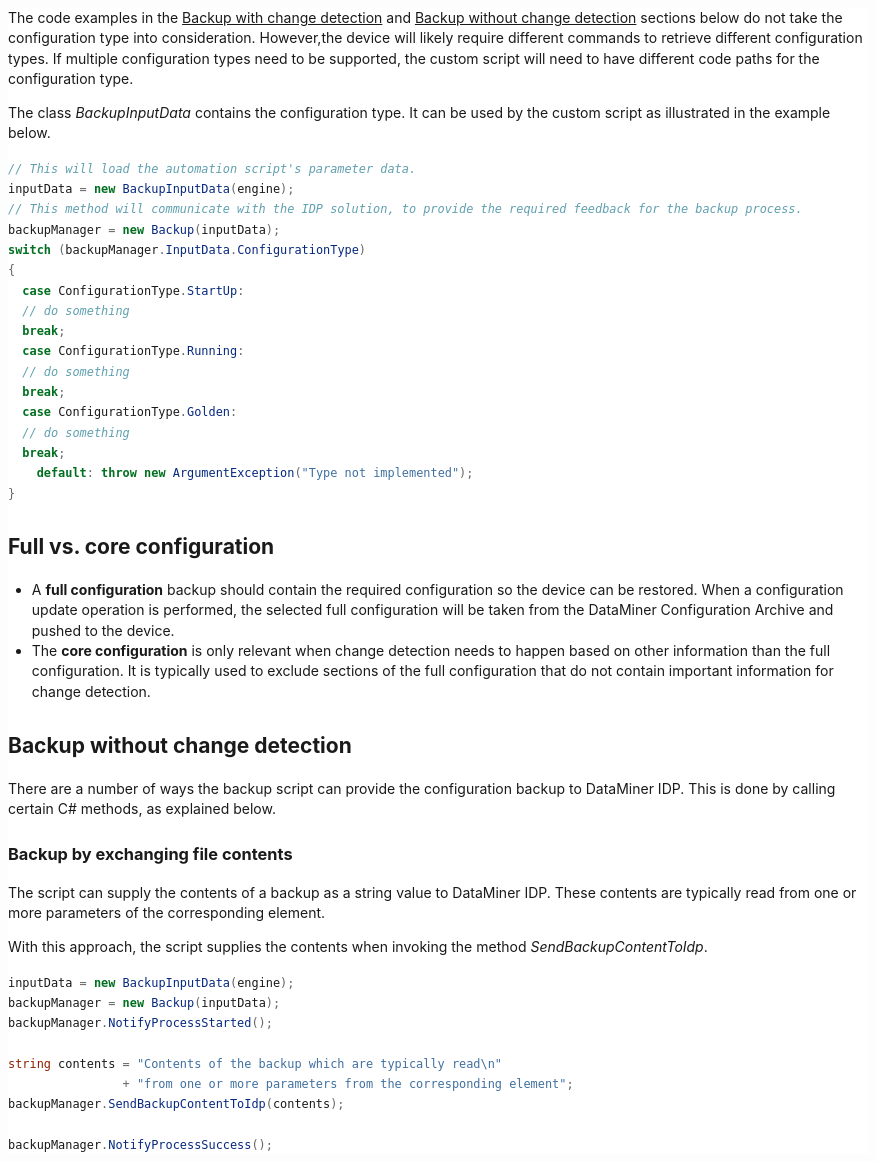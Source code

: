 The code examples in the [Backup with change detection](#backup-with-change-detection) and [Backup without change detection](#backup-without-change-detection) sections below do not take the configuration type into consideration. However,the device will likely require different commands to retrieve different configuration types. If multiple configuration types need to be supported, the custom script will need to have different code paths for the configuration type.

The class *BackupInputData* contains the configuration type. It can be used by the custom script as illustrated in the example below.

```csharp
// This will load the automation script's parameter data.
inputData = new BackupInputData(engine);
// This method will communicate with the IDP solution, to provide the required feedback for the backup process.
backupManager = new Backup(inputData);
switch (backupManager.InputData.ConfigurationType)
{
  case ConfigurationType.StartUp:
  // do something
  break;
  case ConfigurationType.Running:
  // do something
  break;
  case ConfigurationType.Golden:
  // do something
  break;
    default: throw new ArgumentException("Type not implemented");
}
```

## Full vs. core configuration

- A **full configuration** backup should contain the required configuration so the device can be restored. When a configuration update operation is performed, the selected full configuration will be taken from the DataMiner Configuration Archive and pushed to the device.
- The **core configuration** is only relevant when change detection needs to happen based on other information than the full configuration. It is typically used to exclude sections of the full configuration that do not contain important information for change detection.

## Backup without change detection

There are a number of ways the backup script can provide the configuration backup to DataMiner IDP. This is done by calling certain C# methods, as explained below.

### Backup by exchanging file contents

The script can supply the contents of a backup as a string value to DataMiner IDP. These contents are typically read from one or more parameters of the corresponding element.

With this approach, the script supplies the contents when invoking the method *SendBackupContentToIdp*.

```csharp
inputData = new BackupInputData(engine);
backupManager = new Backup(inputData);
backupManager.NotifyProcessStarted();

string contents = "Contents of the backup which are typically read\n"
                + "from one or more parameters from the corresponding element";
backupManager.SendBackupContentToIdp(contents);

backupManager.NotifyProcessSuccess();
```
